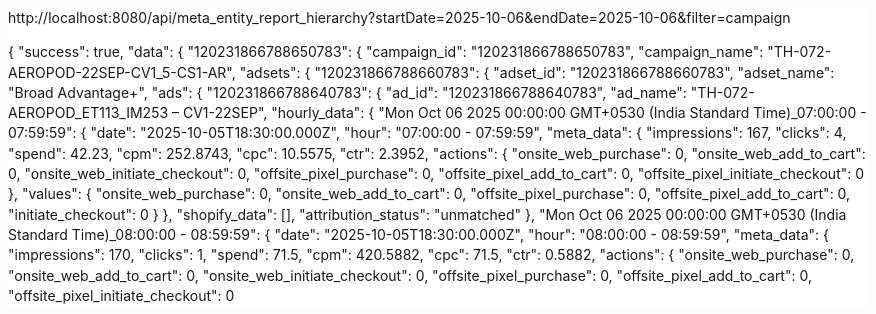http://localhost:8080/api/meta_entity_report_hierarchy?startDate=2025-10-06&endDate=2025-10-06&filter=campaign

{
  "success": true,
  "data": {
    "120231866788650783": {
      "campaign_id": "120231866788650783",
      "campaign_name": "TH-072-AEROPOD-22SEP-CV1_5-CS1-AR",
      "adsets": {
        "120231866788660783": {
          "adset_id": "120231866788660783",
          "adset_name": "Broad Advantage+",
          "ads": {
            "120231866788640783": {
              "ad_id": "120231866788640783",
              "ad_name": "TH-072-AEROPOD_ET113_IM253 – CV1-22SEP",
              "hourly_data": {
                "Mon Oct 06 2025 00:00:00 GMT+0530 (India Standard Time)_07:00:00 - 07:59:59": {
                  "date": "2025-10-05T18:30:00.000Z",
                  "hour": "07:00:00 - 07:59:59",
                  "meta_data": {
                    "impressions": 167,
                    "clicks": 4,
                    "spend": 42.23,
                    "cpm": 252.8743,
                    "cpc": 10.5575,
                    "ctr": 2.3952,
                    "actions": {
                      "onsite_web_purchase": 0,
                      "onsite_web_add_to_cart": 0,
                      "onsite_web_initiate_checkout": 0,
                      "offsite_pixel_purchase": 0,
                      "offsite_pixel_add_to_cart": 0,
                      "offsite_pixel_initiate_checkout": 0
                    },
                    "values": {
                      "onsite_web_purchase": 0,
                      "onsite_web_add_to_cart": 0,
                      "offsite_pixel_purchase": 0,
                      "offsite_pixel_add_to_cart": 0,
                      "initiate_checkout": 0
                    }
                  },
                  "shopify_data": [],
                  "attribution_status": "unmatched"
                },
                "Mon Oct 06 2025 00:00:00 GMT+0530 (India Standard Time)_08:00:00 - 08:59:59": {
                  "date": "2025-10-05T18:30:00.000Z",
                  "hour": "08:00:00 - 08:59:59",
                  "meta_data": {
                    "impressions": 170,
                    "clicks": 1,
                    "spend": 71.5,
                    "cpm": 420.5882,
                    "cpc": 71.5,
                    "ctr": 0.5882,
                    "actions": {
                      "onsite_web_purchase": 0,
                      "onsite_web_add_to_cart": 0,
                      "onsite_web_initiate_checkout": 0,
                      "offsite_pixel_purchase": 0,
                      "offsite_pixel_add_to_cart": 0,
                      "offsite_pixel_initiate_checkout": 0